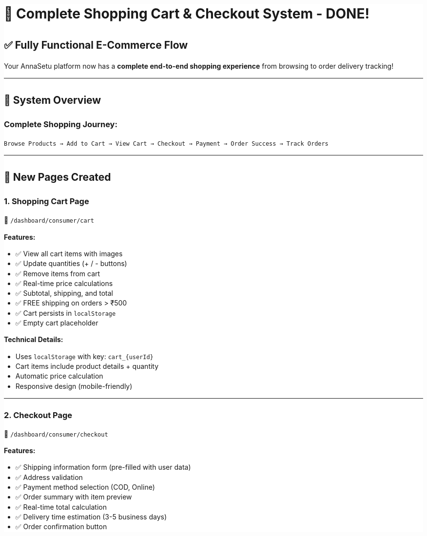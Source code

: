 # 🛒 Complete Shopping Cart & Checkout System - DONE!

## ✅ **Fully Functional E-Commerce Flow**

Your AnnaSetu platform now has a **complete end-to-end shopping experience** from browsing to order delivery tracking!

---

## 🎯 **System Overview**

### **Complete Shopping Journey:**
```
Browse Products → Add to Cart → View Cart → Checkout → Payment → Order Success → Track Orders
```

---

## 📁 **New Pages Created**

### **1. Shopping Cart Page**
📍 `/dashboard/consumer/cart`

**Features:**
- ✅ View all cart items with images
- ✅ Update quantities (+ / - buttons)
- ✅ Remove items from cart
- ✅ Real-time price calculations
- ✅ Subtotal, shipping, and total
- ✅ FREE shipping on orders > ₹500
- ✅ Cart persists in `localStorage`
- ✅ Empty cart placeholder

**Technical Details:**
- Uses `localStorage` with key: `cart_{userId}`
- Cart items include product details + quantity
- Automatic price calculation
- Responsive design (mobile-friendly)

---

### **2. Checkout Page**
📍 `/dashboard/consumer/checkout`

**Features:**
- ✅ Shipping information form (pre-filled with user data)
- ✅ Address validation
- ✅ Payment method selection (COD, Online)
- ✅ Order summary with item preview
- ✅ Real-time total calculation
- ✅ Delivery time estimation (3-5 business days)
- ✅ Order confirmation button
